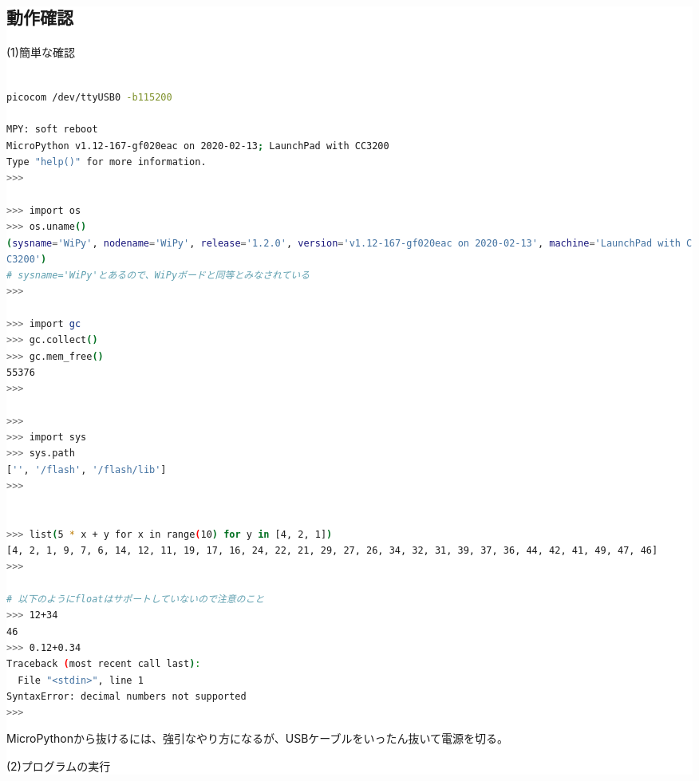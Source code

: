 
## 動作確認
(1)簡単な確認
```bash

picocom /dev/ttyUSB0 -b115200

MPY: soft reboot
MicroPython v1.12-167-gf020eac on 2020-02-13; LaunchPad with CC3200
Type "help()" for more information.
>>> 

>>> import os
>>> os.uname()
(sysname='WiPy', nodename='WiPy', release='1.2.0', version='v1.12-167-gf020eac on 2020-02-13', machine='LaunchPad with CC3200')
# sysname='WiPy'とあるので、WiPyボードと同等とみなされている
>>> 

>>> import gc
>>> gc.collect()
>>> gc.mem_free()
55376
>>> 

>>> 
>>> import sys
>>> sys.path
['', '/flash', '/flash/lib']
>>> 


>>> list(5 * x + y for x in range(10) for y in [4, 2, 1])
[4, 2, 1, 9, 7, 6, 14, 12, 11, 19, 17, 16, 24, 22, 21, 29, 27, 26, 34, 32, 31, 39, 37, 36, 44, 42, 41, 49, 47, 46]
>>> 

# 以下のようにfloatはサポートしていないので注意のこと
>>> 12+34
46
>>> 0.12+0.34
Traceback (most recent call last):
  File "<stdin>", line 1
SyntaxError: decimal numbers not supported
>>> 


```
MicroPythonから抜けるには、強引なやり方になるが、USBケーブルをいったん抜いて電源を切る。

(2)プログラムの実行
